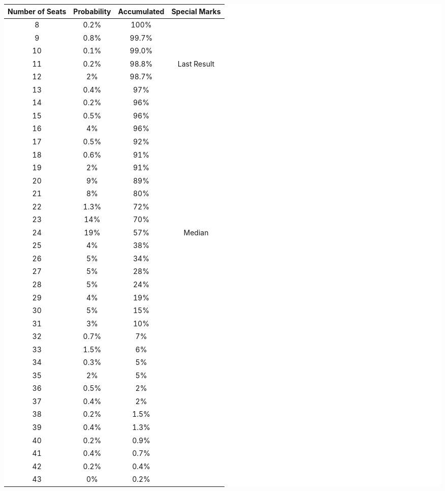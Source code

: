 | Number of Seats | Probability | Accumulated | Special Marks |
|:---------------:|:-----------:|:-----------:|:-------------:|
| 8 | 0.2% | 100% |  |
| 9 | 0.8% | 99.7% |  |
| 10 | 0.1% | 99.0% |  |
| 11 | 0.2% | 98.8% | Last Result |
| 12 | 2% | 98.7% |  |
| 13 | 0.4% | 97% |  |
| 14 | 0.2% | 96% |  |
| 15 | 0.5% | 96% |  |
| 16 | 4% | 96% |  |
| 17 | 0.5% | 92% |  |
| 18 | 0.6% | 91% |  |
| 19 | 2% | 91% |  |
| 20 | 9% | 89% |  |
| 21 | 8% | 80% |  |
| 22 | 1.3% | 72% |  |
| 23 | 14% | 70% |  |
| 24 | 19% | 57% | Median |
| 25 | 4% | 38% |  |
| 26 | 5% | 34% |  |
| 27 | 5% | 28% |  |
| 28 | 5% | 24% |  |
| 29 | 4% | 19% |  |
| 30 | 5% | 15% |  |
| 31 | 3% | 10% |  |
| 32 | 0.7% | 7% |  |
| 33 | 1.5% | 6% |  |
| 34 | 0.3% | 5% |  |
| 35 | 2% | 5% |  |
| 36 | 0.5% | 2% |  |
| 37 | 0.4% | 2% |  |
| 38 | 0.2% | 1.5% |  |
| 39 | 0.4% | 1.3% |  |
| 40 | 0.2% | 0.9% |  |
| 41 | 0.4% | 0.7% |  |
| 42 | 0.2% | 0.4% |  |
| 43 | 0% | 0.2% |  |